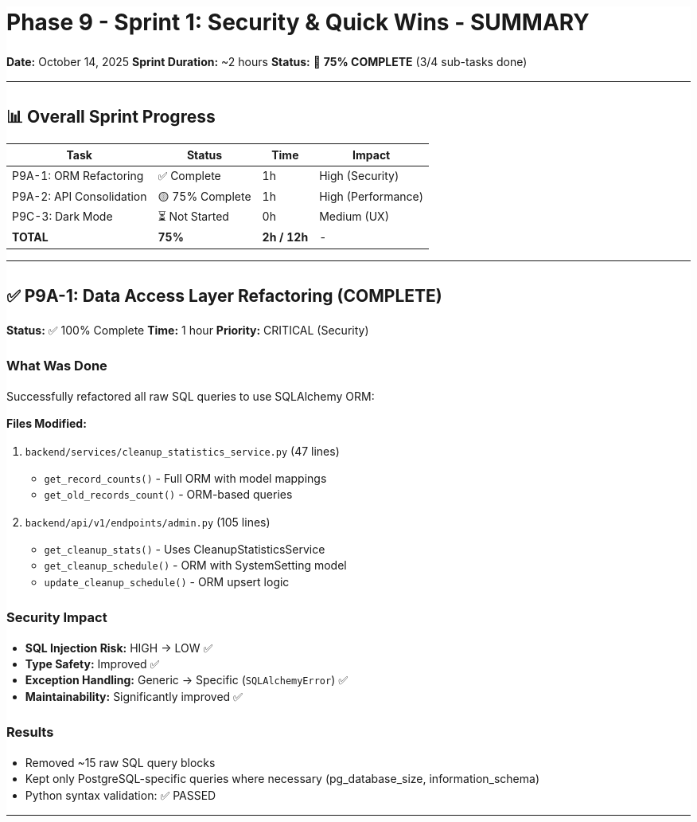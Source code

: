 # Phase 9 - Sprint 1: Security & Quick Wins - SUMMARY

**Date:** October 14, 2025
**Sprint Duration:** ~2 hours
**Status:** 🎉 **75% COMPLETE** (3/4 sub-tasks done)

---

## 📊 Overall Sprint Progress

| Task | Status | Time | Impact |
|------|--------|------|--------|
| P9A-1: ORM Refactoring | ✅ Complete | 1h | High (Security) |
| P9A-2: API Consolidation | 🟡 75% Complete | 1h | High (Performance) |
| P9C-3: Dark Mode | ⏳ Not Started | 0h | Medium (UX) |
| **TOTAL** | **75%** | **2h / 12h** | - |

---

## ✅ P9A-1: Data Access Layer Refactoring (COMPLETE)

**Status:** ✅ 100% Complete
**Time:** 1 hour
**Priority:** CRITICAL (Security)

### What Was Done

Successfully refactored all raw SQL queries to use SQLAlchemy ORM:

**Files Modified:**
1. `backend/services/cleanup_statistics_service.py` (47 lines)
   - `get_record_counts()` - Full ORM with model mappings
   - `get_old_records_count()` - ORM-based queries

2. `backend/api/v1/endpoints/admin.py` (105 lines)
   - `get_cleanup_stats()` - Uses CleanupStatisticsService
   - `get_cleanup_schedule()` - ORM with SystemSetting model
   - `update_cleanup_schedule()` - ORM upsert logic

### Security Impact

- **SQL Injection Risk:** HIGH → LOW ✅
- **Type Safety:** Improved ✅
- **Exception Handling:** Generic → Specific (`SQLAlchemyError`) ✅
- **Maintainability:** Significantly improved ✅

### Results

- Removed ~15 raw SQL query blocks
- Kept only PostgreSQL-specific queries where necessary (pg_database_size, information_schema)
- Python syntax validation: ✅ PASSED

---